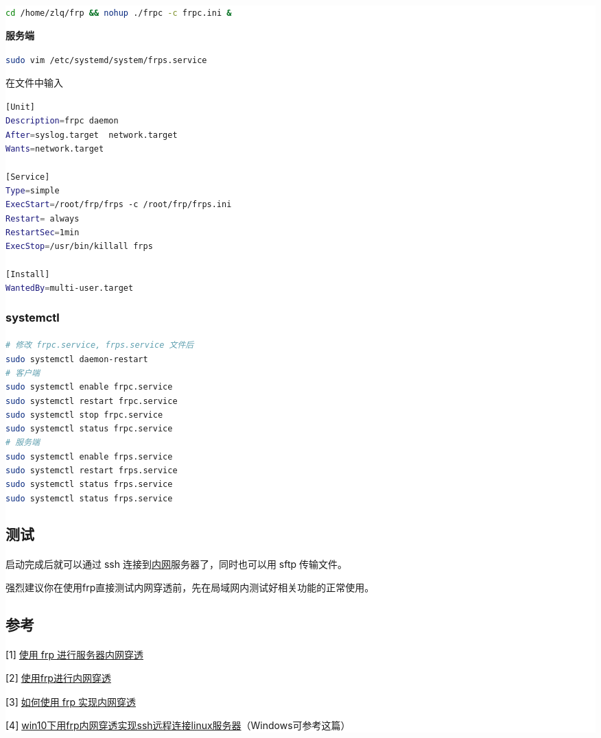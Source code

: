 ```bash
cd /home/zlq/frp && nohup ./frpc -c frpc.ini &
```

**服务端**

```bash
sudo vim /etc/systemd/system/frps.service
```

在文件中输入

```bash
[Unit]
Description=frpc daemon
After=syslog.target  network.target
Wants=network.target

[Service]
Type=simple
ExecStart=/root/frp/frps -c /root/frp/frps.ini
Restart= always
RestartSec=1min
ExecStop=/usr/bin/killall frps

[Install]
WantedBy=multi-user.target
```

### systemctl

```bash
# 修改 frpc.service, frps.service 文件后
sudo systemctl daemon-restart
# 客户端
sudo systemctl enable frpc.service
sudo systemctl restart frpc.service
sudo systemctl stop frpc.service
sudo systemctl status frpc.service
# 服务端
sudo systemctl enable frps.service
sudo systemctl restart frps.service
sudo systemctl status frps.service
sudo systemctl status frps.service
```

## 测试

启动完成后就可以通过 ssh 连接到[内网](https://so.csdn.net/so/search?q=%E5%86%85%E7%BD%91&spm=1001.2101.3001.7020)服务器了，同时也可以用 sftp 传输文件。

强烈建议你在使用frp直接测试内网穿透前，先在局域网内测试好相关功能的正常使用。

## 参考

[1] [使用 frp 进行服务器内网穿透](https://seriouszyx.com/archives/4)

[2] [使用frp进行内网穿透](https://sspai.com/post/52523)

[3] [如何使用 frp 实现内网穿透](https://www.cnblogs.com/pingyeaa/p/12897746.html)

[4] [win10下用frp内网穿透实现ssh远程连接linux服务器](https://blog.csdn.net/k741696755/article/details/106021676)（Windows可参考这篇）
